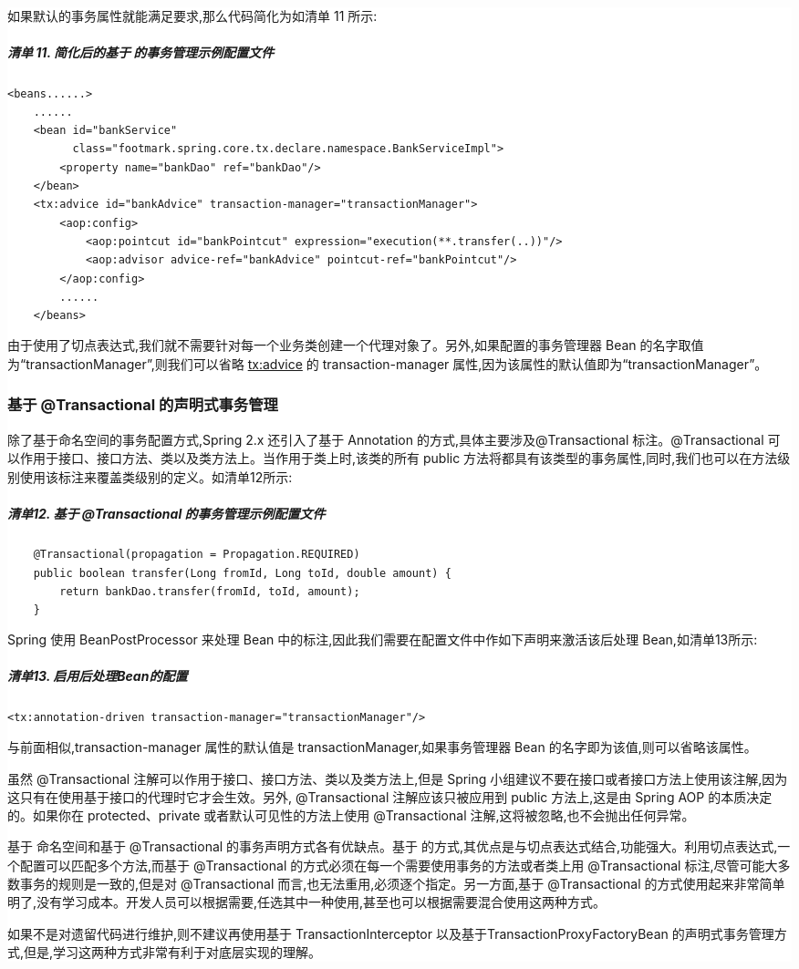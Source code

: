 如果默认的事务属性就能满足要求,那么代码简化为如清单 11 所示:

##### 清单 11\. 简化后的基于 <tx> 的事务管理示例配置文件

```
<beans......>
    ......
    <bean id="bankService"
          class="footmark.spring.core.tx.declare.namespace.BankServiceImpl">
        <property name="bankDao" ref="bankDao"/>
    </bean>
    <tx:advice id="bankAdvice" transaction-manager="transactionManager">
        <aop:config>
            <aop:pointcut id="bankPointcut" expression="execution(**.transfer(..))"/>
            <aop:advisor advice-ref="bankAdvice" pointcut-ref="bankPointcut"/>
        </aop:config>
        ......
    </beans>
```

由于使用了切点表达式,我们就不需要针对每一个业务类创建一个代理对象了。另外,如果配置的事务管理器 Bean 的名字取值为“transactionManager”,则我们可以省略 <tx:advice> 的 transaction-manager 属性,因为该属性的默认值即为“transactionManager”。

### 基于 @Transactional 的声明式事务管理

除了基于命名空间的事务配置方式,Spring 2.x 还引入了基于 Annotation 的方式,具体主要涉及@Transactional 标注。@Transactional 可以作用于接口、接口方法、类以及类方法上。当作用于类上时,该类的所有 public 方法将都具有该类型的事务属性,同时,我们也可以在方法级别使用该标注来覆盖类级别的定义。如清单12所示:

##### 清单12\. 基于 @Transactional 的事务管理示例配置文件

```
	@Transactional(propagation = Propagation.REQUIRED)
	public boolean transfer(Long fromId, Long toId, double amount) {
		return bankDao.transfer(fromId, toId, amount);
	}
```

Spring 使用 BeanPostProcessor 来处理 Bean 中的标注,因此我们需要在配置文件中作如下声明来激活该后处理 Bean,如清单13所示:

##### 清单13\. 启用后处理Bean的配置

```
<tx:annotation-driven transaction-manager="transactionManager"/>
```

与前面相似,transaction-manager 属性的默认值是 transactionManager,如果事务管理器 Bean 的名字即为该值,则可以省略该属性。

虽然 @Transactional 注解可以作用于接口、接口方法、类以及类方法上,但是 Spring 小组建议不要在接口或者接口方法上使用该注解,因为这只有在使用基于接口的代理时它才会生效。另外, @Transactional 注解应该只被应用到 public 方法上,这是由 Spring AOP 的本质决定的。如果你在 protected、private 或者默认可见性的方法上使用 @Transactional 注解,这将被忽略,也不会抛出任何异常。

基于 <tx> 命名空间和基于 @Transactional 的事务声明方式各有优缺点。基于 <tx> 的方式,其优点是与切点表达式结合,功能强大。利用切点表达式,一个配置可以匹配多个方法,而基于 @Transactional 的方式必须在每一个需要使用事务的方法或者类上用 @Transactional 标注,尽管可能大多数事务的规则是一致的,但是对 @Transactional 而言,也无法重用,必须逐个指定。另一方面,基于 @Transactional 的方式使用起来非常简单明了,没有学习成本。开发人员可以根据需要,任选其中一种使用,甚至也可以根据需要混合使用这两种方式。

如果不是对遗留代码进行维护,则不建议再使用基于 TransactionInterceptor 以及基于TransactionProxyFactoryBean 的声明式事务管理方式,但是,学习这两种方式非常有利于对底层实现的理解。

